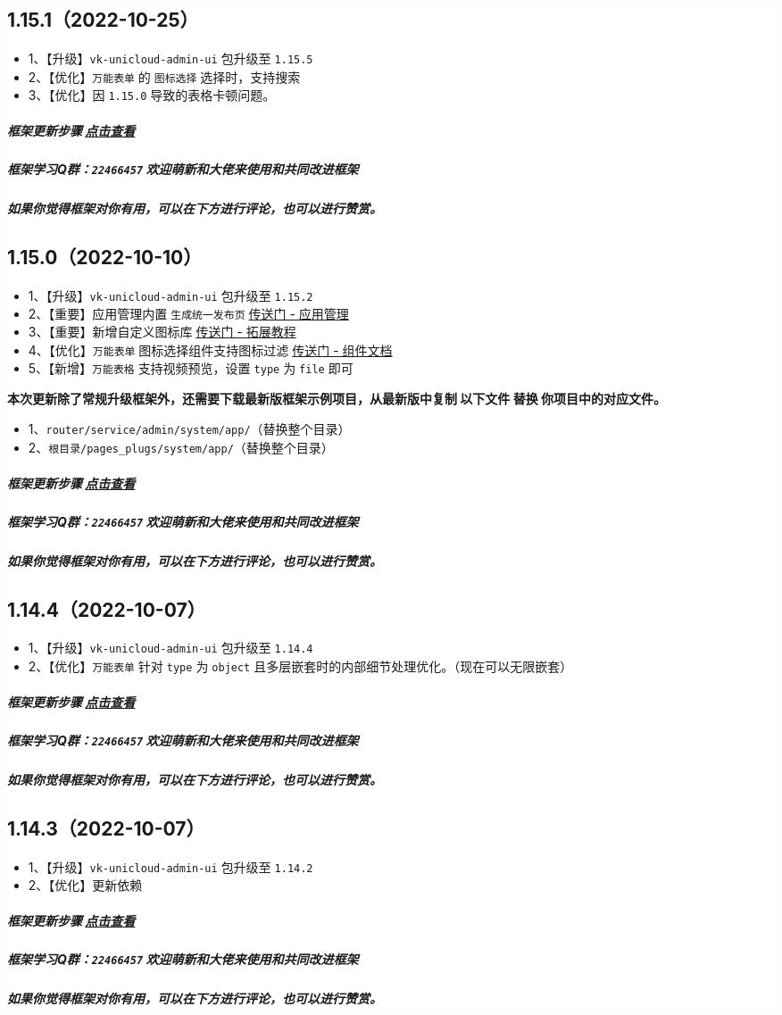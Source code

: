 ## 1.15.1（2022-10-25）
* 1、【升级】`vk-unicloud-admin-ui` 包升级至 `1.15.5`
* 2、【优化】`万能表单` 的 `图标选择` 选择时，支持搜索
* 3、【优化】因 `1.15.0` 导致的表格卡顿问题。

##### 框架更新步骤 [点击查看](https://vkdoc.fsq.pub/admin/1/update.html)
##### 框架学习Q群：`22466457` 欢迎萌新和大佬来使用和共同改进框架

##### 如果你觉得框架对你有用，可以在下方进行评论，也可以进行赞赏。
## 1.15.0（2022-10-10）
* 1、【升级】`vk-unicloud-admin-ui` 包升级至 `1.15.2`
* 2、【重要】应用管理内置 `生成统一发布页` [传送门 - 应用管理](https://vkdoc.fsq.pub/admin/6/app.html)
* 3、【重要】新增自定义图标库 [传送门 - 拓展教程](https://vkdoc.fsq.pub/admin/components2/1%E3%80%81vk-data-icon.html#%E5%A6%82%E4%BD%95%E6%89%A9%E5%B1%95%E5%9B%BE%E6%A0%87%E5%BA%93)
* 4、【优化】`万能表单` 图标选择组件支持图标过滤 [传送门 - 组件文档](https://vkdoc.fsq.pub/admin/components/26%E3%80%81icon.html#filter)
* 5、【新增】`万能表格` 支持视频预览，设置 `type` 为 `file` 即可

**本次更新除了常规升级框架外，还需要下载最新版框架示例项目，从最新版中复制 以下文件 替换 你项目中的对应文件。**

* 1、`router/service/admin/system/app/`（替换整个目录）
* 2、`根目录/pages_plugs/system/app/`（替换整个目录）

##### 框架更新步骤 [点击查看](https://vkdoc.fsq.pub/admin/1/update.html)
##### 框架学习Q群：`22466457` 欢迎萌新和大佬来使用和共同改进框架

##### 如果你觉得框架对你有用，可以在下方进行评论，也可以进行赞赏。
## 1.14.4（2022-10-07）
* 1、【升级】`vk-unicloud-admin-ui` 包升级至 `1.14.4`
* 2、【优化】`万能表单` 针对 `type` 为 `object` 且多层嵌套时的内部细节处理优化。（现在可以无限嵌套）

##### 框架更新步骤 [点击查看](https://vkdoc.fsq.pub/admin/1/update.html)
##### 框架学习Q群：`22466457` 欢迎萌新和大佬来使用和共同改进框架

##### 如果你觉得框架对你有用，可以在下方进行评论，也可以进行赞赏。
## 1.14.3（2022-10-07）
* 1、【升级】`vk-unicloud-admin-ui` 包升级至 `1.14.2`
* 2、【优化】更新依赖

##### 框架更新步骤 [点击查看](https://vkdoc.fsq.pub/admin/1/update.html)
##### 框架学习Q群：`22466457` 欢迎萌新和大佬来使用和共同改进框架

##### 如果你觉得框架对你有用，可以在下方进行评论，也可以进行赞赏。

